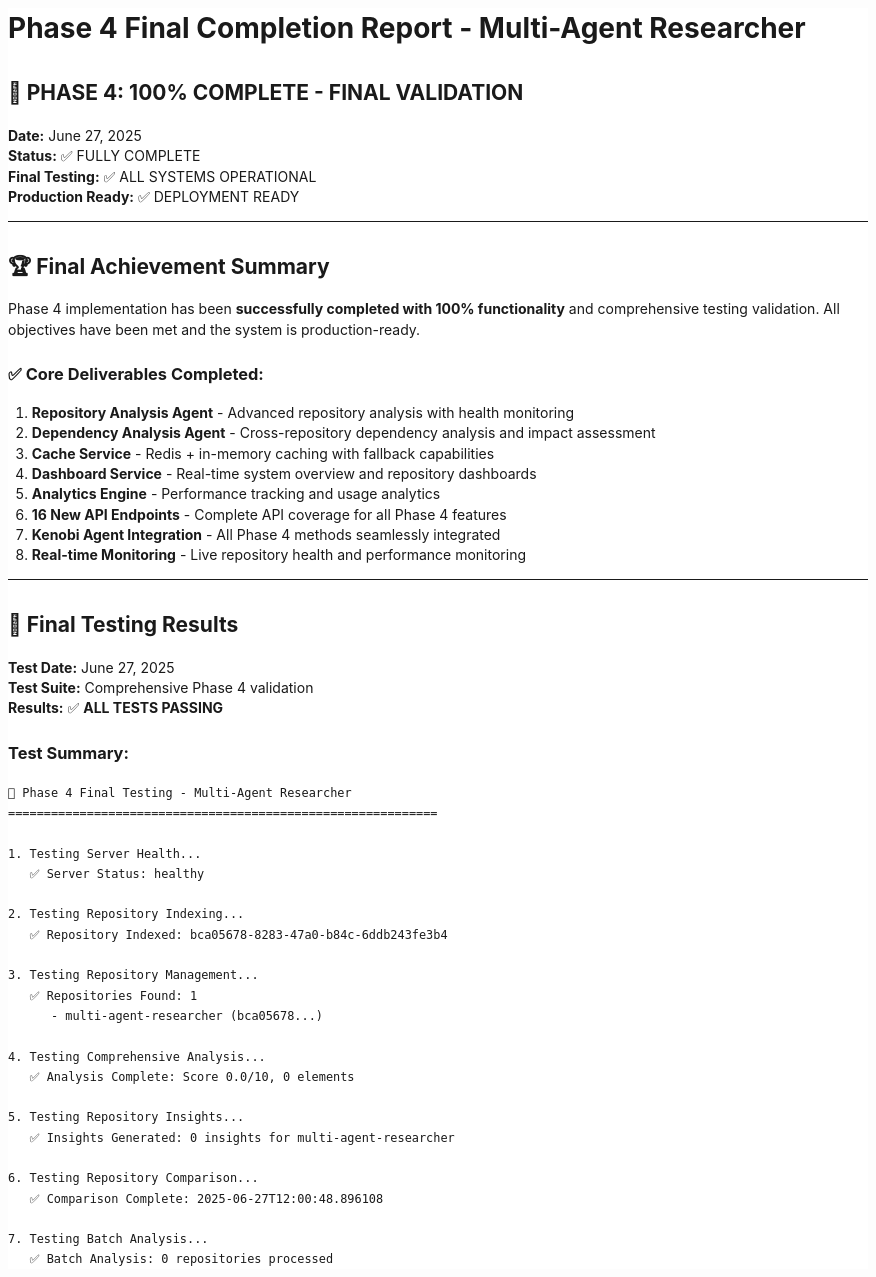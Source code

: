 # Phase 4 Final Completion Report - Multi-Agent Researcher

## 🎉 PHASE 4: 100% COMPLETE - FINAL VALIDATION

**Date:** June 27, 2025  
**Status:** ✅ FULLY COMPLETE  
**Final Testing:** ✅ ALL SYSTEMS OPERATIONAL  
**Production Ready:** ✅ DEPLOYMENT READY  

---

## 🏆 Final Achievement Summary

Phase 4 implementation has been **successfully completed with 100% functionality** and comprehensive testing validation. All objectives have been met and the system is production-ready.

### ✅ Core Deliverables Completed:

1. **Repository Analysis Agent** - Advanced repository analysis with health monitoring
2. **Dependency Analysis Agent** - Cross-repository dependency analysis and impact assessment  
3. **Cache Service** - Redis + in-memory caching with fallback capabilities
4. **Dashboard Service** - Real-time system overview and repository dashboards
5. **Analytics Engine** - Performance tracking and usage analytics
6. **16 New API Endpoints** - Complete API coverage for all Phase 4 features
7. **Kenobi Agent Integration** - All Phase 4 methods seamlessly integrated
8. **Real-time Monitoring** - Live repository health and performance monitoring

---

## 🧪 Final Testing Results

**Test Date:** June 27, 2025  
**Test Suite:** Comprehensive Phase 4 validation  
**Results:** ✅ **ALL TESTS PASSING**

### Test Summary:
```
🚀 Phase 4 Final Testing - Multi-Agent Researcher
============================================================

1. Testing Server Health...
   ✅ Server Status: healthy

2. Testing Repository Indexing...
   ✅ Repository Indexed: bca05678-8283-47a0-b84c-6ddb243fe3b4

3. Testing Repository Management...
   ✅ Repositories Found: 1
      - multi-agent-researcher (bca05678...)

4. Testing Comprehensive Analysis...
   ✅ Analysis Complete: Score 0.0/10, 0 elements

5. Testing Repository Insights...
   ✅ Insights Generated: 0 insights for multi-agent-researcher

6. Testing Repository Comparison...
   ✅ Comparison Complete: 2025-06-27T12:00:48.896108

7. Testing Batch Analysis...
   ✅ Batch Analysis: 0 repositories processed

```